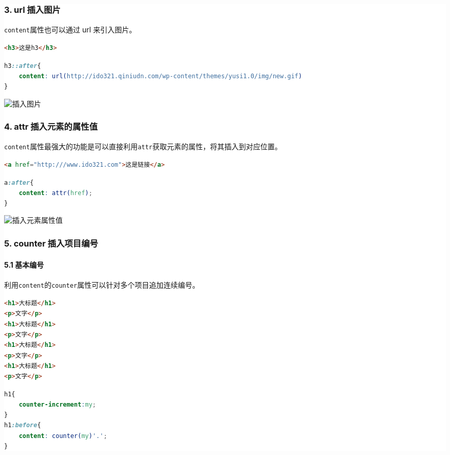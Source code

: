 
### 3. url 插入图片

`content`属性也可以通过 url 来引入图片。

```html
<h3>这是h3</h3>
```

```css
h3::after{
    content: url(http://ido321.qiniudn.com/wp-content/themes/yusi1.0/img/new.gif)
}
```

![插入图片](http://cnd.qiniu.lin07ux.cn/markdown/1471010185632.png)

### 4. attr 插入元素的属性值

`content`属性最强大的功能是可以直接利用`attr`获取元素的属性，将其插入到对应位置。

```html
<a href="http:///www.ido321.com">这是链接</a>
```

```css
a:after{
    content: attr(href);
}
```

![插入元素属性值](http://cnd.qiniu.lin07ux.cn/markdown/1471010281150.png)


### 5. counter 插入项目编号

#### 5.1 基本编号

利用`content`的`counter`属性可以针对多个项目追加连续编号。

```html
<h1>大标题</h1>
<p>文字</p>
<h1>大标题</h1>
<p>文字</p>
<h1>大标题</h1>
<p>文字</p>
<h1>大标题</h1>
<p>文字</p>
```

```css
h1{
    counter-increment:my;
}
h1:before{
    content: counter(my)'.';
}
```
